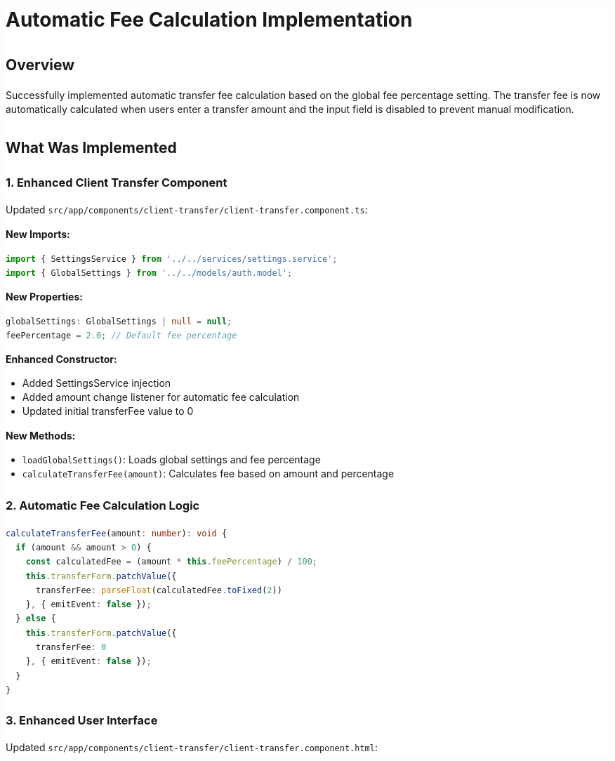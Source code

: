 # Automatic Fee Calculation Implementation

## Overview
Successfully implemented automatic transfer fee calculation based on the global fee percentage setting. The transfer fee is now automatically calculated when users enter a transfer amount and the input field is disabled to prevent manual modification.

## What Was Implemented

### 1. Enhanced Client Transfer Component
Updated `src/app/components/client-transfer/client-transfer.component.ts`:

**New Imports:**
```typescript
import { SettingsService } from '../../services/settings.service';
import { GlobalSettings } from '../../models/auth.model';
```

**New Properties:**
```typescript
globalSettings: GlobalSettings | null = null;
feePercentage = 2.0; // Default fee percentage
```

**Enhanced Constructor:**
- Added SettingsService injection
- Added amount change listener for automatic fee calculation
- Updated initial transferFee value to 0

**New Methods:**
- `loadGlobalSettings()`: Loads global settings and fee percentage
- `calculateTransferFee(amount)`: Calculates fee based on amount and percentage

### 2. Automatic Fee Calculation Logic
```typescript
calculateTransferFee(amount: number): void {
  if (amount && amount > 0) {
    const calculatedFee = (amount * this.feePercentage) / 100;
    this.transferForm.patchValue({ 
      transferFee: parseFloat(calculatedFee.toFixed(2))
    }, { emitEvent: false });
  } else {
    this.transferForm.patchValue({ 
      transferFee: 0 
    }, { emitEvent: false });
  }
}
```

### 3. Enhanced User Interface
Updated `src/app/components/client-transfer/client-transfer.component.html`:
